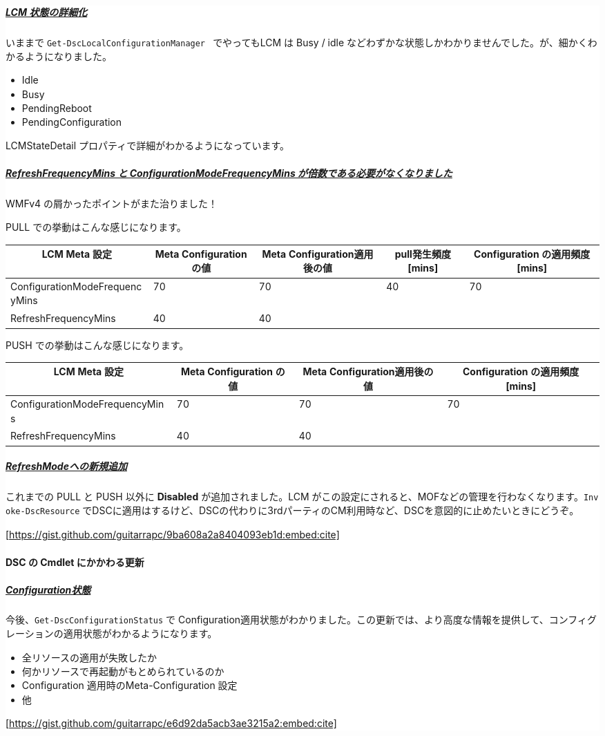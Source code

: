 ##### [LCM 状態の詳細化](https://msdn.microsoft.com/en-us/powershell/wmf/dsc_lcmstate)

いままで ```Get-DscLocalConfigurationManager ``` でやってもLCM は Busy / idle などわずかな状態しかわかりませんでした。が、細かくわかるようになりました。


- Idle
- Busy
- PendingReboot
- PendingConfiguration

LCMStateDetail プロパティで詳細がわかるようになっています。

##### [RefreshFrequencyMins と ConfigurationModeFrequencyMins が倍数である必要がなくなりました](https://msdn.microsoft.com/en-us/powershell/wmf/dsc_freqnomultiple)

WMFv4 の屑かったポイントがまた治りました！

PULL での挙動はこんな感じになります。

LCM Meta 設定 | Meta Configuration の値 | Meta Configuration適用後の値 | pull発生頻度[mins] | Configuration の適用頻度 [mins]
---- | ---- | ---- | ---- | ----
ConfigurationModeFrequencyMins	| 70	| 70	| 40	| 70
RefreshFrequencyMins	| 40	| 40	|

PUSH での挙動はこんな感じになります。

LCM Meta 設定 | Meta Configuration の値 | Meta Configuration適用後の値 | Configuration の適用頻度 [mins]
---- | ---- | ---- | ----
ConfigurationModeFrequencyMins	| 70	| 70	| 70
RefreshFrequencyMins	| 40	| 40

##### [RefreshModeへの新規追加](https://msdn.microsoft.com/en-us/powershell/wmf/dsc_refreshmode)

これまでの PULL と PUSH 以外に **Disabled** が追加されました。LCM がこの設定にされると、MOFなどの管理を行わなくなります。```Invoke-DscResource``` でDSCに適用はするけど、DSCの代わりに3rdパーティのCM利用時など、DSCを意図的に止めたいときにどうぞ。

[https://gist.github.com/guitarrapc/9ba608a2a8404093eb1d:embed:cite]

#### DSC の Cmdlet にかかわる更新

##### [Configuration状態](https://msdn.microsoft.com/en-us/powershell/wmf/dsc_getconfigurationstatus)

今後、```Get-DscConfigurationStatus``` で Configuration適用状態がわかりました。この更新では、より高度な情報を提供して、コンフィグレーションの適用状態がわかるようになります。

- 全リソースの適用が失敗したか
- 何かリソースで再起動がもとめられているのか
- Configuration 適用時のMeta-Configuration 設定
- 他

[https://gist.github.com/guitarrapc/e6d92da5acb3ae3215a2:embed:cite]
